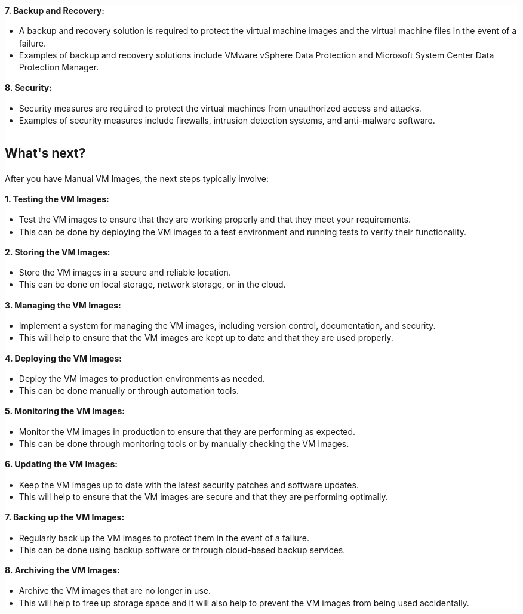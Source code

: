**7. Backup and Recovery:**

* A backup and recovery solution is required to protect the virtual machine images and the virtual machine files in the event of a failure.
* Examples of backup and recovery solutions include VMware vSphere Data Protection and Microsoft System Center Data Protection Manager.

**8. Security:**

* Security measures are required to protect the virtual machines from unauthorized access and attacks.
* Examples of security measures include firewalls, intrusion detection systems, and anti-malware software.

## What's next?

After you have Manual VM Images, the next steps typically involve:

**1. Testing the VM Images:**

* Test the VM images to ensure that they are working properly and that they meet your requirements.
* This can be done by deploying the VM images to a test environment and running tests to verify their functionality.

**2. Storing the VM Images:**

* Store the VM images in a secure and reliable location.
* This can be done on local storage, network storage, or in the cloud.

**3. Managing the VM Images:**

* Implement a system for managing the VM images, including version control, documentation, and security.
* This will help to ensure that the VM images are kept up to date and that they are used properly.

**4. Deploying the VM Images:**

* Deploy the VM images to production environments as needed.
* This can be done manually or through automation tools.

**5. Monitoring the VM Images:**

* Monitor the VM images in production to ensure that they are performing as expected.
* This can be done through monitoring tools or by manually checking the VM images.

**6. Updating the VM Images:**

* Keep the VM images up to date with the latest security patches and software updates.
* This will help to ensure that the VM images are secure and that they are performing optimally.

**7. Backing up the VM Images:**

* Regularly back up the VM images to protect them in the event of a failure.
* This can be done using backup software or through cloud-based backup services.

**8. Archiving the VM Images:**

* Archive the VM images that are no longer in use.
* This will help to free up storage space and it will also help to prevent the VM images from being used accidentally.